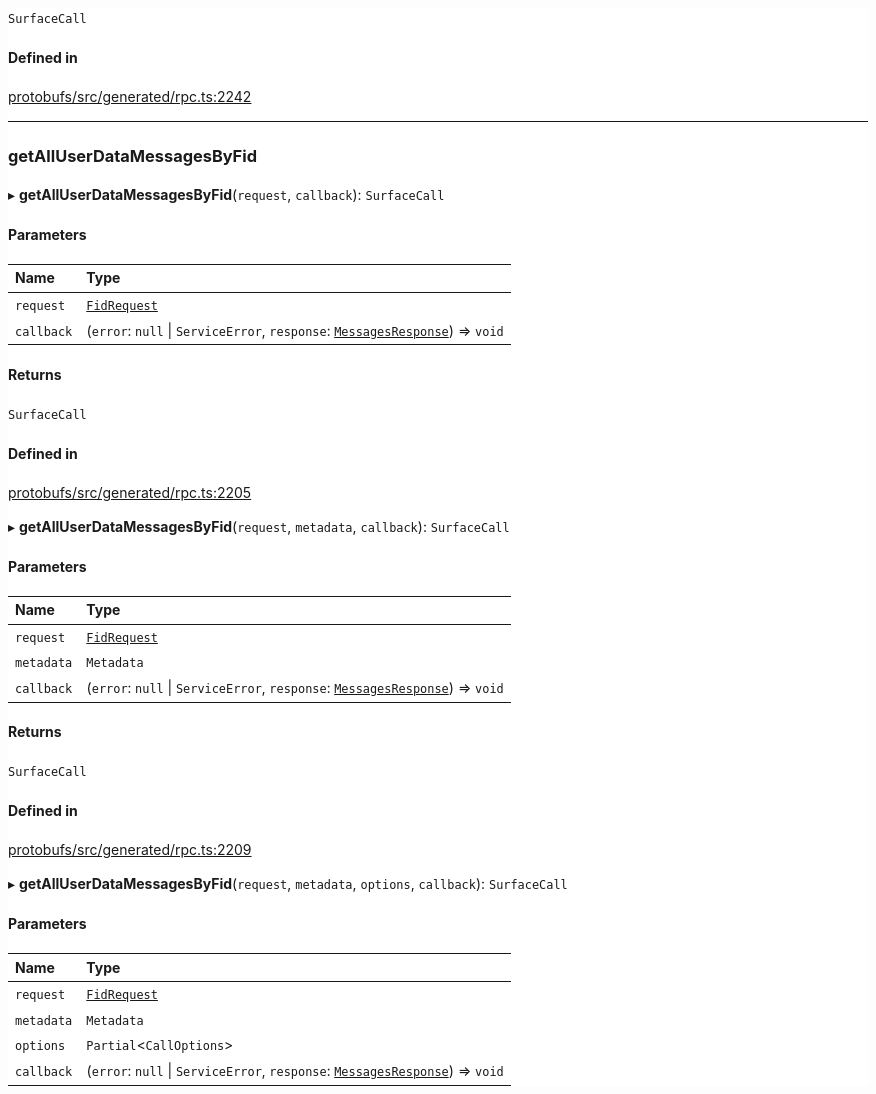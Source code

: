 `SurfaceCall`

#### Defined in

[protobufs/src/generated/rpc.ts:2242](https://github.com/vinliao/hubble/blob/4e20c6c/packages/protobufs/src/generated/rpc.ts#L2242)

___

### getAllUserDataMessagesByFid

▸ **getAllUserDataMessagesByFid**(`request`, `callback`): `SurfaceCall`

#### Parameters

| Name | Type |
| :------ | :------ |
| `request` | [`FidRequest`](../modules/protobufs_src.md#fidrequest) |
| `callback` | (`error`: ``null`` \| `ServiceError`, `response`: [`MessagesResponse`](../modules/protobufs_src.md#messagesresponse)) => `void` |

#### Returns

`SurfaceCall`

#### Defined in

[protobufs/src/generated/rpc.ts:2205](https://github.com/vinliao/hubble/blob/4e20c6c/packages/protobufs/src/generated/rpc.ts#L2205)

▸ **getAllUserDataMessagesByFid**(`request`, `metadata`, `callback`): `SurfaceCall`

#### Parameters

| Name | Type |
| :------ | :------ |
| `request` | [`FidRequest`](../modules/protobufs_src.md#fidrequest) |
| `metadata` | `Metadata` |
| `callback` | (`error`: ``null`` \| `ServiceError`, `response`: [`MessagesResponse`](../modules/protobufs_src.md#messagesresponse)) => `void` |

#### Returns

`SurfaceCall`

#### Defined in

[protobufs/src/generated/rpc.ts:2209](https://github.com/vinliao/hubble/blob/4e20c6c/packages/protobufs/src/generated/rpc.ts#L2209)

▸ **getAllUserDataMessagesByFid**(`request`, `metadata`, `options`, `callback`): `SurfaceCall`

#### Parameters

| Name | Type |
| :------ | :------ |
| `request` | [`FidRequest`](../modules/protobufs_src.md#fidrequest) |
| `metadata` | `Metadata` |
| `options` | `Partial`<`CallOptions`\> |
| `callback` | (`error`: ``null`` \| `ServiceError`, `response`: [`MessagesResponse`](../modules/protobufs_src.md#messagesresponse)) => `void` |
